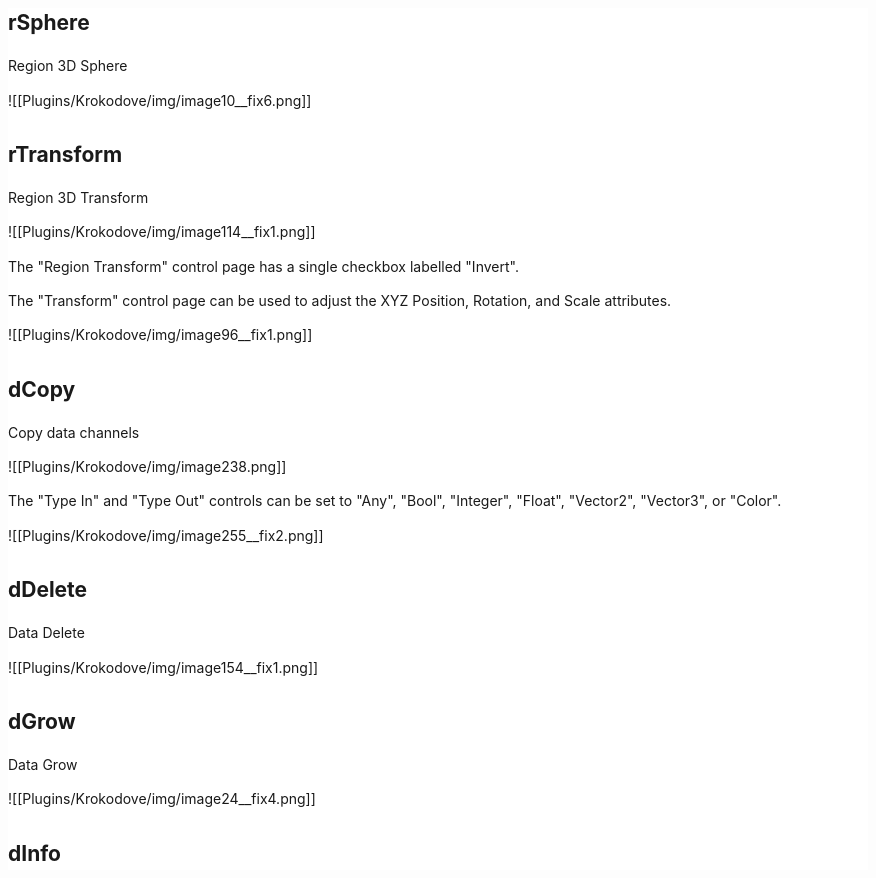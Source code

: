 ## rSphere

Region 3D Sphere

![[Plugins/Krokodove/img/image10__fix6.png]]



## rTransform

Region 3D Transform

![[Plugins/Krokodove/img/image114__fix1.png]]

The "Region Transform" control page has a single checkbox labelled "Invert".

The "Transform" control page can be used to adjust the XYZ Position, Rotation, and Scale attributes.

![[Plugins/Krokodove/img/image96__fix1.png]]



## dCopy

Copy data channels

![[Plugins/Krokodove/img/image238.png]]

The "Type In" and "Type Out" controls can be set to "Any", "Bool", "Integer", "Float", "Vector2", "Vector3", or "Color".

![[Plugins/Krokodove/img/image255__fix2.png]]



## dDelete

Data Delete

![[Plugins/Krokodove/img/image154__fix1.png]]



## dGrow

Data Grow

![[Plugins/Krokodove/img/image24__fix4.png]]



## dInfo
